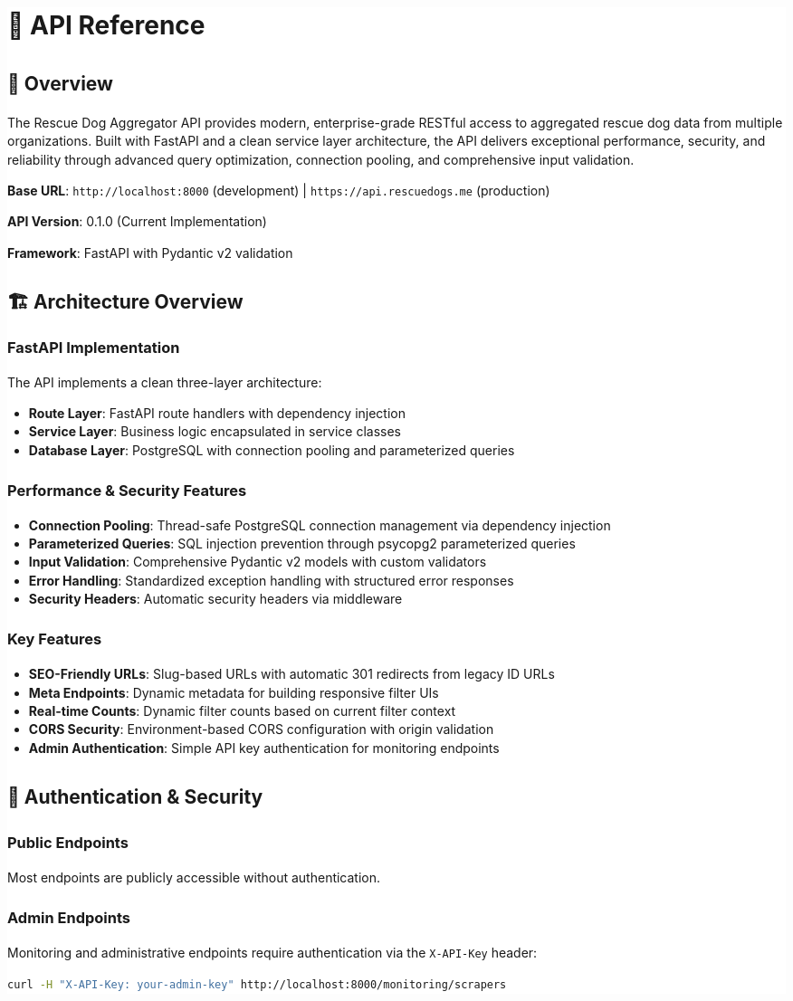 # 📡 API Reference

## 🎯 Overview

The Rescue Dog Aggregator API provides modern, enterprise-grade RESTful access to aggregated rescue dog data from multiple organizations. Built with FastAPI and a clean service layer architecture, the API delivers exceptional performance, security, and reliability through advanced query optimization, connection pooling, and comprehensive input validation.

**Base URL**: `http://localhost:8000` (development) | `https://api.rescuedogs.me` (production)

**API Version**: 0.1.0 (Current Implementation)

**Framework**: FastAPI with Pydantic v2 validation

## 🏗️ Architecture Overview

### FastAPI Implementation
The API implements a clean three-layer architecture:
- **Route Layer**: FastAPI route handlers with dependency injection
- **Service Layer**: Business logic encapsulated in service classes
- **Database Layer**: PostgreSQL with connection pooling and parameterized queries

### Performance & Security Features
- **Connection Pooling**: Thread-safe PostgreSQL connection management via dependency injection
- **Parameterized Queries**: SQL injection prevention through psycopg2 parameterized queries
- **Input Validation**: Comprehensive Pydantic v2 models with custom validators
- **Error Handling**: Standardized exception handling with structured error responses
- **Security Headers**: Automatic security headers via middleware

### Key Features
- **SEO-Friendly URLs**: Slug-based URLs with automatic 301 redirects from legacy ID URLs
- **Meta Endpoints**: Dynamic metadata for building responsive filter UIs
- **Real-time Counts**: Dynamic filter counts based on current filter context
- **CORS Security**: Environment-based CORS configuration with origin validation
- **Admin Authentication**: Simple API key authentication for monitoring endpoints

## 🔐 Authentication & Security

### Public Endpoints
Most endpoints are publicly accessible without authentication.

### Admin Endpoints
Monitoring and administrative endpoints require authentication via the `X-API-Key` header:

```bash
curl -H "X-API-Key: your-admin-key" http://localhost:8000/monitoring/scrapers
```
